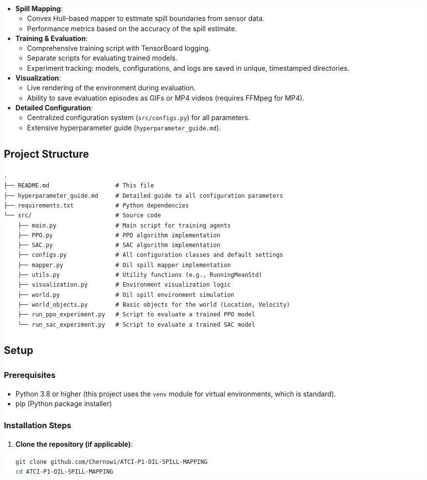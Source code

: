 *   **Spill Mapping**:
    *   Convex Hull-based mapper to estimate spill boundaries from sensor data.
    *   Performance metrics based on the accuracy of the spill estimate.
*   **Training & Evaluation**:
    *   Comprehensive training script with TensorBoard logging.
    *   Separate scripts for evaluating trained models.
    *   Experiment tracking: models, configurations, and logs are saved in unique, timestamped directories.
*   **Visualization**:
    *   Live rendering of the environment during evaluation.
    *   Ability to save evaluation episodes as GIFs or MP4 videos (requires FFMpeg for MP4).
*   **Detailed Configuration**:
    *   Centralized configuration system (`src/configs.py`) for all parameters.
    *   Extensive hyperparameter guide (`hyperparameter_guide.md`).

## Project Structure

```
.
├── README.md                   # This file
├── hyperparameter_guide.md     # Detailed guide to all configuration parameters
├── requirements.txt            # Python dependencies
└── src/                        # Source code
    ├── main.py                 # Main script for training agents
    ├── PPO.py                  # PPO algorithm implementation
    ├── SAC.py                  # SAC algorithm implementation
    ├── configs.py              # All configuration classes and default settings
    ├── mapper.py               # Oil spill mapper implementation
    ├── utils.py                # Utility functions (e.g., RunningMeanStd)
    ├── visualization.py        # Environment visualization logic
    ├── world.py                # Oil spill environment simulation
    ├── world_objects.py        # Basic objects for the world (Location, Velocity)
    ├── run_ppo_experiment.py   # Script to evaluate a trained PPO model
    └── run_sac_experiment.py   # Script to evaluate a trained SAC model
```

## Setup

### Prerequisites

*   Python 3.8 or higher (this project uses the `venv` module for virtual environments, which is standard).
*   pip (Python package installer)

### Installation Steps

1.  **Clone the repository (if applicable)**:
    ```bash
    git clone github.com/Chernowi/ATCI-P1-OIL-SPILL-MAPPING
    cd ATCI-P1-OIL-SPILL-MAPPING
    ```
